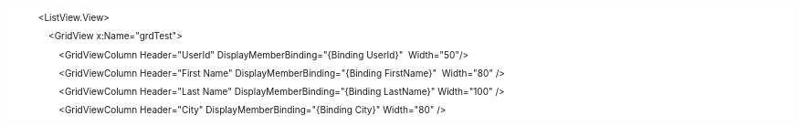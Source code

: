 </span></span><span lang="EN-US"><span style="font-size:x-small">&nbsp;&nbsp;&nbsp;&nbsp;&nbsp;&nbsp;&nbsp;&nbsp;&nbsp;&nbsp;&nbsp;&nbsp;</span></span><span lang="EN-US"><span style="font-size:x-small">&lt;</span></span><span lang="EN-US"><span style="font-size:x-small">ListView.View</span></span><span lang="EN-US"><span style="font-size:x-small">&gt;<br>
</span></span><span lang="EN-US"><span style="font-size:x-small">&nbsp;&nbsp;&nbsp;&nbsp;&nbsp;&nbsp;&nbsp;&nbsp;&nbsp;&nbsp;&nbsp;&nbsp;&nbsp;&nbsp;&nbsp;&nbsp;</span></span><span lang="EN-US"><span style="font-size:x-small">&lt;</span></span><span lang="EN-US"><span style="font-size:x-small">GridView</span></span><span lang="EN-US"><span style="font-size:x-small">&nbsp;x</span></span><span lang="EN-US"><span style="font-size:x-small">:</span></span><span lang="EN-US"><span style="font-size:x-small">Name</span></span><span lang="EN-US"><span style="font-size:x-small">=&quot;grdTest&quot;&gt;<br>
</span></span><span lang="EN-US"><span style="font-size:x-small">&nbsp;&nbsp;&nbsp;&nbsp;&nbsp;&nbsp;&nbsp;&nbsp;&nbsp;&nbsp;&nbsp;&nbsp;&nbsp;&nbsp;&nbsp;&nbsp;&nbsp;&nbsp;&nbsp;&nbsp;</span></span><span lang="EN-US"><span style="font-size:x-small">&lt;</span></span><span lang="EN-US"><span style="font-size:x-small">GridViewColumn</span></span><span lang="EN-US"><span style="font-size:x-small">&nbsp;Header</span></span><span lang="EN-US"><span style="font-size:x-small">=&quot;UserId&quot;</span></span><span lang="EN-US"><span style="font-size:x-small">&nbsp;DisplayMemberBinding</span></span><span lang="EN-US"><span style="font-size:x-small">=&quot;{</span></span><span lang="EN-US"><span style="font-size:x-small">Binding</span></span><span lang="EN-US"><span style="font-size:x-small">&nbsp;UserId</span></span><span lang="EN-US"><span style="font-size:x-small">}&quot;</span></span><span lang="EN-US"><span style="font-size:x-small">&nbsp;</span></span><span lang="EN-US"><span style="font-size:x-small">&nbsp;Width</span></span><span lang="EN-US"><span style="font-size:x-small">=&quot;50&quot;/&gt;<br>
</span></span><span lang="EN-US"><span style="font-size:x-small">&nbsp;&nbsp;&nbsp;&nbsp;&nbsp;&nbsp;&nbsp;&nbsp;&nbsp;&nbsp;&nbsp;&nbsp;&nbsp;&nbsp;&nbsp;&nbsp;&nbsp;&nbsp;&nbsp;&nbsp;</span></span><span lang="EN-US"><span style="font-size:x-small">&lt;</span></span><span lang="EN-US"><span style="font-size:x-small">GridViewColumn</span></span><span lang="EN-US"><span style="font-size:x-small">&nbsp;Header</span></span><span lang="EN-US"><span style="font-size:x-small">=&quot;First
 Name&quot;</span></span><span lang="EN-US"><span style="font-size:x-small">&nbsp;DisplayMemberBinding</span></span><span lang="EN-US"><span style="font-size:x-small">=&quot;{</span></span><span lang="EN-US"><span style="font-size:x-small">Binding</span></span><span lang="EN-US"><span style="font-size:x-small">&nbsp;FirstName</span></span><span lang="EN-US"><span style="font-size:x-small">}&quot;</span></span><span lang="EN-US"><span style="font-size:x-small">&nbsp;</span></span><span lang="EN-US"><span style="font-size:x-small">&nbsp;Width</span></span><span lang="EN-US"><span style="font-size:x-small">=&quot;80&quot;
 /&gt;<br>
</span></span><span lang="EN-US"><span style="font-size:x-small">&nbsp;&nbsp;&nbsp;&nbsp;&nbsp;&nbsp;&nbsp;&nbsp;&nbsp;&nbsp;&nbsp;&nbsp;&nbsp;&nbsp;&nbsp;&nbsp;&nbsp;&nbsp;&nbsp;&nbsp;</span></span><span lang="EN-US"><span style="font-size:x-small">&lt;</span></span><span lang="EN-US"><span style="font-size:x-small">GridViewColumn</span></span><span lang="EN-US"><span style="font-size:x-small">&nbsp;Header</span></span><span lang="EN-US"><span style="font-size:x-small">=&quot;Last
 Name&quot;</span></span><span lang="EN-US"><span style="font-size:x-small">&nbsp;DisplayMemberBinding</span></span><span lang="EN-US"><span style="font-size:x-small">=&quot;{</span></span><span lang="EN-US"><span style="font-size:x-small">Binding</span></span><span lang="EN-US"><span style="font-size:x-small">&nbsp;LastName</span></span><span lang="EN-US"><span style="font-size:x-small">}&quot;</span></span><span lang="EN-US"><span style="font-size:x-small">&nbsp;Width</span></span><span lang="EN-US"><span style="font-size:x-small">=&quot;100&quot;
 /&gt;<br>
</span></span><span lang="EN-US"><span style="font-size:x-small">&nbsp;&nbsp;&nbsp;&nbsp;&nbsp;&nbsp;&nbsp;&nbsp;&nbsp;&nbsp;&nbsp;&nbsp;&nbsp;&nbsp;&nbsp;&nbsp;&nbsp;&nbsp;&nbsp;&nbsp;</span></span><span lang="EN-US"><span style="font-size:x-small">&lt;</span></span><span lang="EN-US"><span style="font-size:x-small">GridViewColumn</span></span><span lang="EN-US"><span style="font-size:x-small">&nbsp;Header</span></span><span lang="EN-US"><span style="font-size:x-small">=&quot;City&quot;</span></span><span lang="EN-US"><span style="font-size:x-small">&nbsp;DisplayMemberBinding</span></span><span lang="EN-US"><span style="font-size:x-small">=&quot;{</span></span><span lang="EN-US"><span style="font-size:x-small">Binding</span></span><span lang="EN-US"><span style="font-size:x-small">&nbsp;City</span></span><span lang="EN-US"><span style="font-size:x-small">}&quot;</span></span><span lang="EN-US"><span style="font-size:x-small">&nbsp;Width</span></span><span lang="EN-US"><span style="font-size:x-small">=&quot;80&quot;
 /&gt;<br>